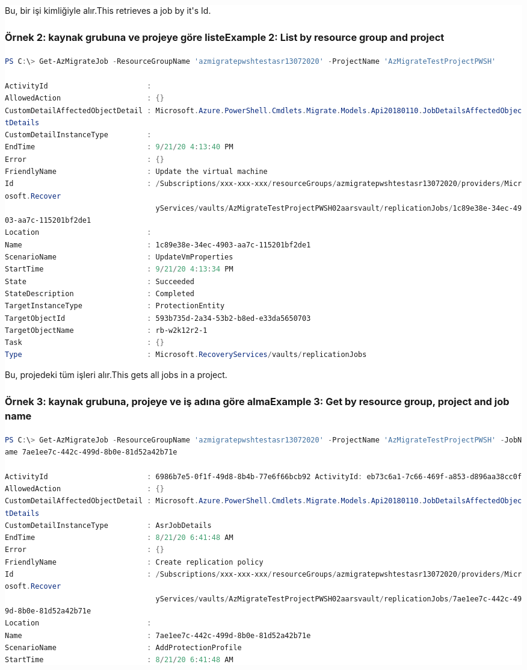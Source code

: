 <span data-ttu-id="26956-114">Bu, bir işi kimliğiyle alır.</span><span class="sxs-lookup"><span data-stu-id="26956-114">This retrieves a job by it's Id.</span></span>

### <span data-ttu-id="26956-115">Örnek 2: kaynak grubuna ve projeye göre liste</span><span class="sxs-lookup"><span data-stu-id="26956-115">Example 2: List by resource group and project</span></span>
```powershell
PS C:\> Get-AzMigrateJob -ResourceGroupName 'azmigratepwshtestasr13072020' -ProjectName 'AzMigrateTestProjectPWSH'

ActivityId                       :
AllowedAction                    : {}
CustomDetailAffectedObjectDetail : Microsoft.Azure.PowerShell.Cmdlets.Migrate.Models.Api20180110.JobDetailsAffectedObjectDetails
CustomDetailInstanceType         :
EndTime                          : 9/21/20 4:13:40 PM
Error                            : {}
FriendlyName                     : Update the virtual machine
Id                               : /Subscriptions/xxx-xxx-xxx/resourceGroups/azmigratepwshtestasr13072020/providers/Microsoft.Recover
                                   yServices/vaults/AzMigrateTestProjectPWSH02aarsvault/replicationJobs/1c89e38e-34ec-4903-aa7c-115201bf2de1
Location                         :
Name                             : 1c89e38e-34ec-4903-aa7c-115201bf2de1
ScenarioName                     : UpdateVmProperties
StartTime                        : 9/21/20 4:13:34 PM
State                            : Succeeded
StateDescription                 : Completed
TargetInstanceType               : ProtectionEntity
TargetObjectId                   : 593b735d-2a34-53b2-b8ed-e33da5650703
TargetObjectName                 : rb-w2k12r2-1
Task                             : {}
Type                             : Microsoft.RecoveryServices/vaults/replicationJobs
```

<span data-ttu-id="26956-116">Bu, projedeki tüm işleri alır.</span><span class="sxs-lookup"><span data-stu-id="26956-116">This gets all jobs in a project.</span></span>

### <span data-ttu-id="26956-117">Örnek 3: kaynak grubuna, projeye ve iş adına göre alma</span><span class="sxs-lookup"><span data-stu-id="26956-117">Example 3: Get by resource group, project and job name</span></span>
```powershell
PS C:\> Get-AzMigrateJob -ResourceGroupName 'azmigratepwshtestasr13072020' -ProjectName 'AzMigrateTestProjectPWSH' -JobName 7ae1ee7c-442c-499d-8b0e-81d52a42b71e

ActivityId                       : 6986b7e5-0f1f-49d8-8b4b-77e6f66bcb92 ActivityId: eb73c6a1-7c66-469f-a853-d896aa38cc0f
AllowedAction                    : {}
CustomDetailAffectedObjectDetail : Microsoft.Azure.PowerShell.Cmdlets.Migrate.Models.Api20180110.JobDetailsAffectedObjectDetails
CustomDetailInstanceType         : AsrJobDetails
EndTime                          : 8/21/20 6:41:48 AM
Error                            : {}
FriendlyName                     : Create replication policy
Id                               : /Subscriptions/xxx-xxx-xxx/resourceGroups/azmigratepwshtestasr13072020/providers/Microsoft.Recover
                                   yServices/vaults/AzMigrateTestProjectPWSH02aarsvault/replicationJobs/7ae1ee7c-442c-499d-8b0e-81d52a42b71e
Location                         :
Name                             : 7ae1ee7c-442c-499d-8b0e-81d52a42b71e
ScenarioName                     : AddProtectionProfile
StartTime                        : 8/21/20 6:41:48 AM
```